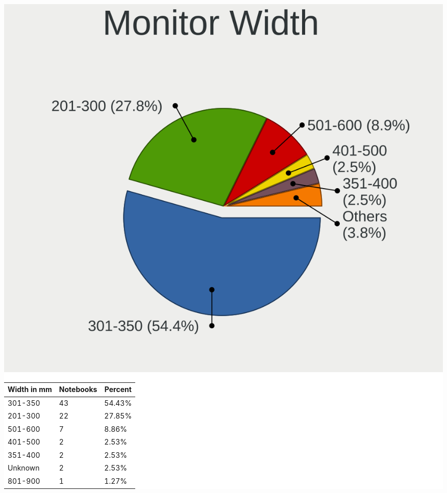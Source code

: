 ![Monitor Width](./images/pie_chart_bsd/mon_width.svg)


| Width in mm | Notebooks | Percent |
|-------------|-----------|---------|
| 301-350     | 43        | 54.43%  |
| 201-300     | 22        | 27.85%  |
| 501-600     | 7         | 8.86%   |
| 401-500     | 2         | 2.53%   |
| 351-400     | 2         | 2.53%   |
| Unknown     | 2         | 2.53%   |
| 801-900     | 1         | 1.27%   |
